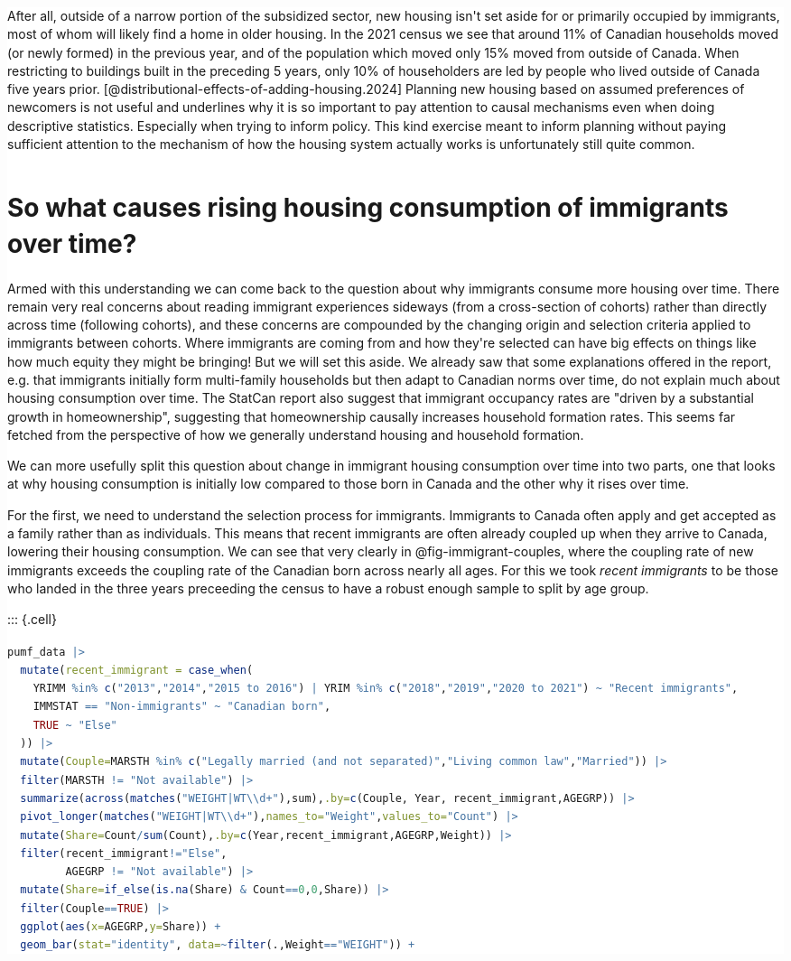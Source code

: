 After all, outside of a narrow portion of the subsidized sector, new housing isn't set aside for or primarily occupied by immigrants, most of whom will likely find a home in older housing. In the 2021 census we see that around 11% of Canadian households moved (or newly formed) in the previous year, and of the population which moved only 15% moved from outside of Canada. When restricting to buildings built in the preceding 5 years, only 10% of householders are led by people who lived outside of Canada five years prior. [@distributional-effects-of-adding-housing.2024] Planning new housing based on assumed preferences of newcomers is not useful and underlines why it is so important to pay attention to causal mechanisms even when doing descriptive statistics. Especially when trying to inform policy. This kind exercise meant to inform planning without paying sufficient attention to the mechanism of how the housing system actually works is unfortunately still quite common.

# So what causes rising housing consumption of immigrants over time?

Armed with this understanding we can come back to the question about why immigrants consume more housing over time. There remain very real concerns about reading immigrant experiences sideways (from a cross-section of cohorts) rather than directly across time (following cohorts), and these concerns are compounded by the changing origin and selection criteria applied to immigrants between cohorts. Where immigrants are coming from and how they're selected can have big effects on things like how much equity they might be bringing! But we will set this aside. We already saw that some explanations offered in the report, e.g. that immigrants initially form multi-family households but then adapt to Canadian norms over time, do not explain much about housing consumption over time. The StatCan report also suggest that immigrant occupancy rates are "driven by a substantial growth in homeownership", suggesting that homeownership causally increases household formation rates. This seems far fetched from the perspective of how we generally understand housing and household formation.

We can more usefully split this question about change in immigrant housing consumption over time into two parts, one that looks at why housing consumption is initially low compared to those born in Canada and the other why it rises over time.

For the first, we need to understand the selection process for immigrants. Immigrants to Canada often apply and get accepted as a family rather than as individuals. This means that recent immigrants are often already coupled up when they arrive to Canada, lowering their housing consumption. We can see that very clearly in @fig-immigrant-couples, where the coupling rate of new immigrants exceeds the coupling rate of the Canadian born across nearly all ages. For this we took *recent immigrants* to be those who landed in the three years preceeding the census to have a robust enough sample to split by age group.










::: {.cell}

```{.r .cell-code}
pumf_data |>
  mutate(recent_immigrant = case_when(
    YRIMM %in% c("2013","2014","2015 to 2016") | YRIM %in% c("2018","2019","2020 to 2021") ~ "Recent immigrants",
    IMMSTAT == "Non-immigrants" ~ "Canadian born",
    TRUE ~ "Else"
  )) |>
  mutate(Couple=MARSTH %in% c("Legally married (and not separated)","Living common law","Married")) |>
  filter(MARSTH != "Not available") |>
  summarize(across(matches("WEIGHT|WT\\d+"),sum),.by=c(Couple, Year, recent_immigrant,AGEGRP)) |>
  pivot_longer(matches("WEIGHT|WT\\d+"),names_to="Weight",values_to="Count") |>
  mutate(Share=Count/sum(Count),.by=c(Year,recent_immigrant,AGEGRP,Weight)) |>
  filter(recent_immigrant!="Else",
         AGEGRP != "Not available") |>
  mutate(Share=if_else(is.na(Share) & Count==0,0,Share)) |>
  filter(Couple==TRUE) |>
  ggplot(aes(x=AGEGRP,y=Share)) +
  geom_bar(stat="identity", data=~filter(.,Weight=="WEIGHT")) +
```

[^1]: This of course does not mean that assumptions can be disconnected from data, rather often this is an iterative process where we check how well our assumptions align with the data and adjust as needed.
[^2]: It might be correct to treat the children this way if all or the vast majority of Canadian-born children living in immigrant households were adopted, but this is clearly an unreasonable assumption.
[^3]: There is an argument to be made to bump that up to 25, given how the census codes children attending post-secondary education often as living with their parents even if they live elsewhere during the regular semester. For reference, in recognition of the complexities of transition to adulthood and independence, the [BC government](https://news.gov.bc.ca/releases/2024CFD0004-000480) now supports children in care to live with foster families up to age 19, and provides further support to transition up to age 27.
[^4]: To be precise, we removed all children under the age of 15, and people under the age of 20 if they lived with parents or other relatives and were not flagged as primary household maintainer.
[^5]: In fact, in the report StatCan does point out that they are making an assumption here and compare of recent immigrants over the past several censuses as a sanity check. But the housing occupancy rates they list show a huge variation in occupancy rates of recent immigrants, with 261 units per 1000 residents in 2001 increasing to 464 in 2021, directly contradicting their assumption, but fitting well with interpretations of many recent migrants from China as homemaking migrants [@lauster2017labor].
[^6]: This is not the total effect of income, but only the portion not explained by couple status and age. There are some caveats in that it's not clear how well these effects can be separated, but in our setup where we treat demographic effects separately and considering this partial effect avoids double-counting. An alternative approach would be to re-structure the estimates to prioritize the total effect of income and then consider the residual impact of age and coupling up on household formation.
[^7]: The NPR and immigration projections are based on current and expected future policy will be based in external input from IRCC, with StatCan likely being reluctant to deviate from IRCC guidance.
[^8]: A surprising number of people in the public immigration discourse who should know better seem to not understand this and think of net NPR growth as similar to growth due to immigration, that latter of which is an I(1) process. These are fundamentally different processes and there is a lot of public confusion and misinformation out there because of this mixup. It of course does not help that people often fail to clearly distinguish in their language between immigration and external in-migration.
[^9]: Cultural norms and preferences for independent living do play a role too, but economic factors dominate. [@mhu.2025]
[^10]: Metro Vancouver blurs this distinction by mislabelling their *household projections* as *dwelling projections* in their growth strategy, adding additional shrinking on top of the other issues in their methods that systematically lead to housing shortages. [@metro-vancouver-planning-regimes.2023]
[^11]: CMHC used to have an estimate of completions for all of Canada which ran slightly higher than the completions it enumerated in the population centres it surveys, for the ballpark estimates in this post we will gloss over this difference.
[^12]: In BC, where in principle we have good housing data maintained and curated by BC Assessment, information on housing quality and size (with exception on information on size of the majority of purpose-built rental units), is in principle available, but in practice locked away from the public so that BC Assessment can sell the data to cover around 3% to 4% of their budget and save the average property owner about 15 cents a month on the BC Assessment property tax bill. We continue to think this is a mistake, and some provinces make this data publicly available, e.g. Nova Scotia, enabling transparent analysis on aspects of the housing stock beyond just the number of dwelling units.
[^13]: As our housing shortage accumulated over the years builders have responded for increased demand for smaller units as people are changing how they trade privacy and space when navigating whether they want to live in their own separate dwelling unit or double up in a potentially larger one with others.
[^14]: Another angle on this is the popular refrain that productivity in the construction sector, typically measured as number of construction workers per newly completed unit of housing, has remained stagnant. This is at least partially due to an increase in the share of construction workers who don't actually work to complete new housing but who renovate old housing, with the overall share of investment into repair construction rising from around 20% in in 60s to well over 40% now.